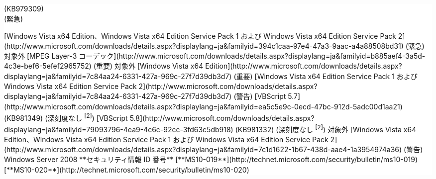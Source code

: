 (KB979309)  
(緊急)
</td>
<td style="border:1px solid black;">
[Windows Vista x64 Edition、Windows Vista x64 Edition Service Pack 1 および Windows Vista x64 Edition Service Pack 2](http://www.microsoft.com/downloads/details.aspx?displaylang=ja&familyid=394c1caa-97e4-47a3-9aac-a4a88508bd31)  
(緊急)
</td>
<td style="border:1px solid black;">
対象外
</td>
<td style="border:1px solid black;">
[MPEG Layer-3 コーデック](http://www.microsoft.com/downloads/details.aspx?displaylang=ja&familyid=b885aef4-3a5d-4c3e-bef6-5efef2965752)  
(重要)
</td>
<td style="border:1px solid black;">
対象外
</td>
<td style="border:1px solid black;">
[Windows Vista x64 Edition](http://www.microsoft.com/downloads/details.aspx?displaylang=ja&familyid=7c84aa24-6331-427a-969c-27f7d39db3d7)  
(重要)  
[Windows Vista x64 Edition Service Pack 1 および Windows Vista x64 Edition Service Pack 2](http://www.microsoft.com/downloads/details.aspx?displaylang=ja&familyid=7c84aa24-6331-427a-969c-27f7d39db3d7)  
(警告)
</td>
<td style="border:1px solid black;">
[VBScript 5.7](http://www.microsoft.com/downloads/details.aspx?displaylang=ja&familyid=ea5c5e9c-0ecd-47bc-912d-5adc00d1aa21)  
(KB981349)  
(深刻度なし <sup>[2]</sup>)  
[VBScript 5.8](http://www.microsoft.com/downloads/details.aspx?displaylang=ja&familyid=79093796-4ea9-4c6c-92cc-3fd63c5db918)  
(KB981332)  
(深刻度なし <sup>[2]</sup>)
</td>
<td style="border:1px solid black;">
対象外
</td>
<td style="border:1px solid black;">
[Windows Vista x64 Edition、Windows Vista x64 Edition Service Pack 1 および Windows Vista x64 Edition Service Pack 2](http://www.microsoft.com/downloads/details.aspx?displaylang=ja&familyid=7c1d1622-1b67-438d-aae4-1a3954974a36)  
(警告)
</td>
</tr>
<tr>
<th colspan="10">
Windows Server 2008
</th>
</tr>
<tr>
<td style="border:1px solid black;">
**セキュリティ情報 ID 番号**
</td>
<td style="border:1px solid black;">
[**MS10-019**](http://technet.microsoft.com/security/bulletin/ms10-019)
</td>
<td style="border:1px solid black;">
[**MS10-020**](http://technet.microsoft.com/security/bulletin/ms10-020)
</td>
<td style="border:1px solid black;">